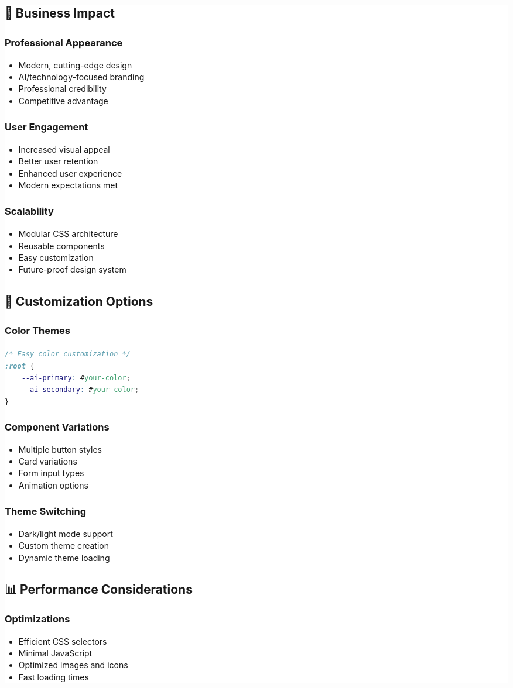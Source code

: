 ## 🎯 Business Impact

### **Professional Appearance**
- Modern, cutting-edge design
- AI/technology-focused branding
- Professional credibility
- Competitive advantage

### **User Engagement**
- Increased visual appeal
- Better user retention
- Enhanced user experience
- Modern expectations met

### **Scalability**
- Modular CSS architecture
- Reusable components
- Easy customization
- Future-proof design system

## 🔧 Customization Options

### **Color Themes**
```css
/* Easy color customization */
:root {
    --ai-primary: #your-color;
    --ai-secondary: #your-color;
}
```

### **Component Variations**
- Multiple button styles
- Card variations
- Form input types
- Animation options

### **Theme Switching**
- Dark/light mode support
- Custom theme creation
- Dynamic theme loading

## 📊 Performance Considerations

### **Optimizations**
- Efficient CSS selectors
- Minimal JavaScript
- Optimized images and icons
- Fast loading times
